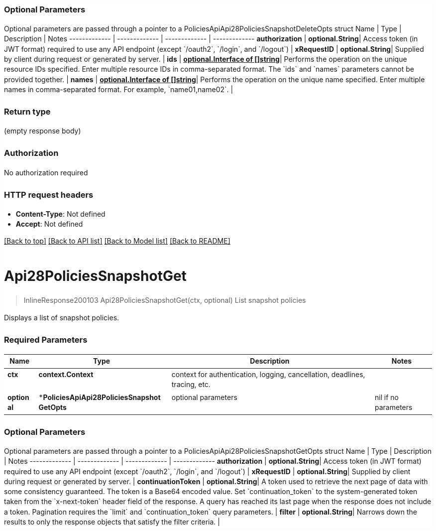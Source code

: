 ### Optional Parameters
Optional parameters are passed through a pointer to a PoliciesApiApi28PoliciesSnapshotDeleteOpts struct
Name | Type | Description  | Notes
------------- | ------------- | ------------- | -------------
 **authorization** | **optional.String**| Access token (in JWT format) required to use any API endpoint (except &#x60;/oauth2&#x60;, &#x60;/login&#x60;, and &#x60;/logout&#x60;) | 
 **xRequestID** | **optional.String**| Supplied by client during request or generated by server. | 
 **ids** | [**optional.Interface of []string**](string.md)| Performs the operation on the unique resource IDs specified. Enter multiple resource IDs in comma-separated format. The &#x60;ids&#x60; and &#x60;names&#x60; parameters cannot be provided together. | 
 **names** | [**optional.Interface of []string**](string.md)| Performs the operation on the unique name specified. Enter multiple names in comma-separated format. For example, &#x60;name01,name02&#x60;. | 

### Return type

 (empty response body)

### Authorization

No authorization required

### HTTP request headers

 - **Content-Type**: Not defined
 - **Accept**: Not defined

[[Back to top]](#) [[Back to API list]](../README.md#documentation-for-api-endpoints) [[Back to Model list]](../README.md#documentation-for-models) [[Back to README]](../README.md)

# **Api28PoliciesSnapshotGet**
> InlineResponse200103 Api28PoliciesSnapshotGet(ctx, optional)
List snapshot policies

Displays a list of snapshot policies.

### Required Parameters

Name | Type | Description  | Notes
------------- | ------------- | ------------- | -------------
 **ctx** | **context.Context** | context for authentication, logging, cancellation, deadlines, tracing, etc.
 **optional** | ***PoliciesApiApi28PoliciesSnapshotGetOpts** | optional parameters | nil if no parameters

### Optional Parameters
Optional parameters are passed through a pointer to a PoliciesApiApi28PoliciesSnapshotGetOpts struct
Name | Type | Description  | Notes
------------- | ------------- | ------------- | -------------
 **authorization** | **optional.String**| Access token (in JWT format) required to use any API endpoint (except &#x60;/oauth2&#x60;, &#x60;/login&#x60;, and &#x60;/logout&#x60;) | 
 **xRequestID** | **optional.String**| Supplied by client during request or generated by server. | 
 **continuationToken** | **optional.String**| A token used to retrieve the next page of data with some consistency guaranteed. The token is a Base64 encoded value. Set &#x60;continuation_token&#x60; to the system-generated token taken from the &#x60;x-next-token&#x60; header field of the response. A query has reached its last page when the response does not include a token. Pagination requires the &#x60;limit&#x60; and &#x60;continuation_token&#x60; query parameters. | 
 **filter** | **optional.String**| Narrows down the results to only the response objects that satisfy the filter criteria. | 